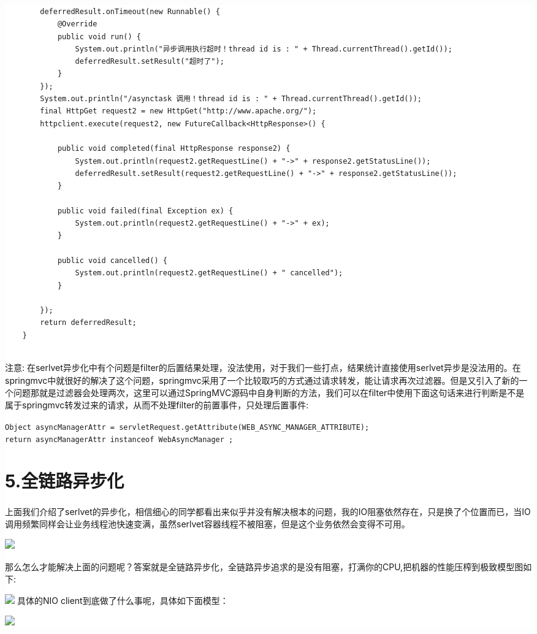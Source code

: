 ```
        deferredResult.onTimeout(new Runnable() {
            @Override
            public void run() {
                System.out.println("异步调用执行超时！thread id is : " + Thread.currentThread().getId());
                deferredResult.setResult("超时了");
            }
        });
        System.out.println("/asynctask 调用！thread id is : " + Thread.currentThread().getId());
        final HttpGet request2 = new HttpGet("http://www.apache.org/");
        httpclient.execute(request2, new FutureCallback<HttpResponse>() {
​
            public void completed(final HttpResponse response2) {
                System.out.println(request2.getRequestLine() + "->" + response2.getStatusLine());
                deferredResult.setResult(request2.getRequestLine() + "->" + response2.getStatusLine());
            }
​
            public void failed(final Exception ex) {
                System.out.println(request2.getRequestLine() + "->" + ex);
            }
​
            public void cancelled() {
                System.out.println(request2.getRequestLine() + " cancelled");
            }
​
        });
        return deferredResult;
    }
​
```

注意: 在serlvet异步化中有个问题是filter的后置结果处理，没法使用，对于我们一些打点，结果统计直接使用serlvet异步是没法用的。在springmvc中就很好的解决了这个问题，springmvc采用了一个比较取巧的方式通过请求转发，能让请求再次过滤器。但是又引入了新的一个问题那就是过滤器会处理两次，这里可以通过SpringMVC源码中自身判断的方法，我们可以在filter中使用下面这句话来进行判断是不是属于springmvc转发过来的请求，从而不处理filter的前置事件，只处理后置事件:
 
```
Object asyncManagerAttr = servletRequest.getAttribute(WEB_ASYNC_MANAGER_ATTRIBUTE);
return asyncManagerAttr instanceof WebAsyncManager ;
```
# 5.全链路异步化
上面我们介绍了serlvet的异步化，相信细心的同学都看出来似乎并没有解决根本的问题，我的IO阻塞依然存在，只是换了个位置而已，当IO调用频繁同样会让业务线程池快速变满，虽然serlvet容器线程不被阻塞，但是这个业务依然会变得不可用。

![](https://user-gold-cdn.xitu.io/2018/7/17/164a602d18a7b98d?w=1521&h=744&f=png&s=158123)

那么怎么才能解决上面的问题呢？答案就是全链路异步化，全链路异步追求的是没有阻塞，打满你的CPU,把机器的性能压榨到极致模型图如下:

![](https://user-gold-cdn.xitu.io/2018/7/17/164a6032d5552a10?w=1596&h=706&f=png&s=139732)
具体的NIO client到底做了什么事呢，具体如下面模型：

![](https://user-gold-cdn.xitu.io/2018/7/17/164a603ff14af0e9?w=2539&h=789&f=png&s=246889)
